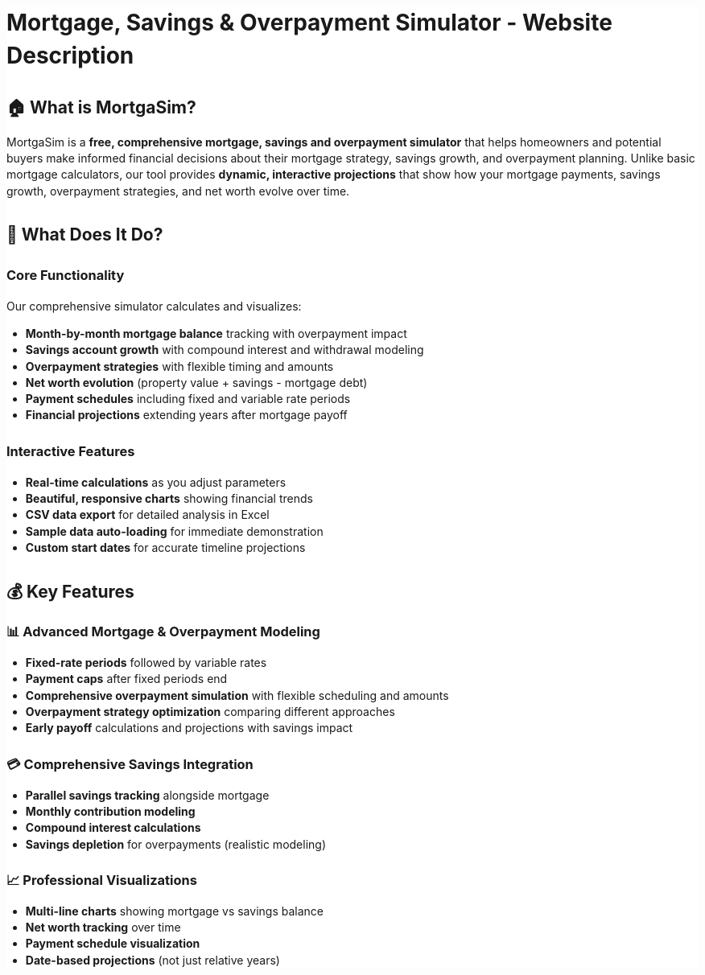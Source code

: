 # Mortgage, Savings & Overpayment Simulator - Website Description

## 🏠 What is MortgaSim?

MortgaSim is a **free, comprehensive mortgage, savings and overpayment simulator** that helps homeowners and potential buyers make informed financial decisions about their mortgage strategy, savings growth, and overpayment planning. Unlike basic mortgage calculators, our tool provides **dynamic, interactive projections** that show how your mortgage payments, savings growth, overpayment strategies, and net worth evolve over time.

## 🎯 What Does It Do?

### Core Functionality
Our comprehensive simulator calculates and visualizes:

- **Month-by-month mortgage balance** tracking with overpayment impact
- **Savings account growth** with compound interest and withdrawal modeling
- **Overpayment strategies** with flexible timing and amounts
- **Net worth evolution** (property value + savings - mortgage debt)
- **Payment schedules** including fixed and variable rate periods
- **Financial projections** extending years after mortgage payoff

### Interactive Features
- **Real-time calculations** as you adjust parameters
- **Beautiful, responsive charts** showing financial trends
- **CSV data export** for detailed analysis in Excel
- **Sample data auto-loading** for immediate demonstration
- **Custom start dates** for accurate timeline projections

## 💰 Key Features

### 📊 Advanced Mortgage & Overpayment Modeling
- **Fixed-rate periods** followed by variable rates
- **Payment caps** after fixed periods end
- **Comprehensive overpayment simulation** with flexible scheduling and amounts
- **Overpayment strategy optimization** comparing different approaches
- **Early payoff** calculations and projections with savings impact

### 💳 Comprehensive Savings Integration
- **Parallel savings tracking** alongside mortgage
- **Monthly contribution modeling** 
- **Compound interest calculations**
- **Savings depletion** for overpayments (realistic modeling)

### 📈 Professional Visualizations
- **Multi-line charts** showing mortgage vs savings balance
- **Net worth tracking** over time
- **Payment schedule visualization**
- **Date-based projections** (not just relative years)
